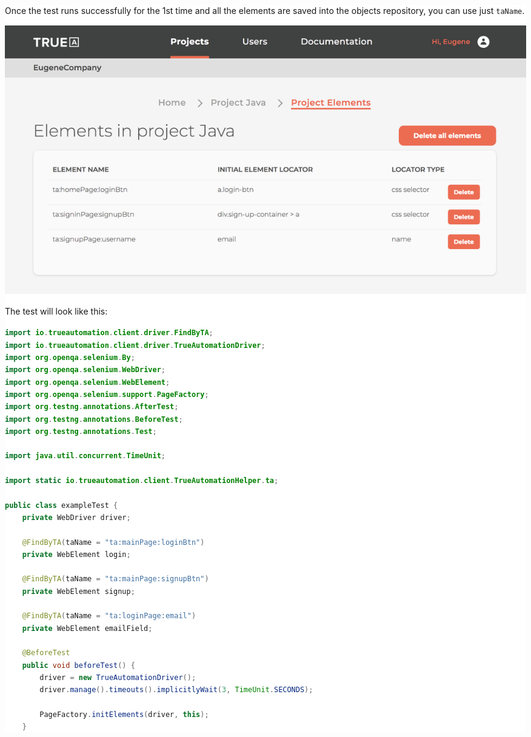 Once the test runs successfully for the 1st time and all the elements are saved into the objects repository, you can use just `taName`.

![Object repository with elements](../_images/cloud-objects.png 'Object repository with elements')
 
The test will look like this:
 
```java
import io.trueautomation.client.driver.FindByTA;
import io.trueautomation.client.driver.TrueAutomationDriver;
import org.openqa.selenium.By;
import org.openqa.selenium.WebDriver;
import org.openqa.selenium.WebElement;
import org.openqa.selenium.support.PageFactory;
import org.testng.annotations.AfterTest;
import org.testng.annotations.BeforeTest;
import org.testng.annotations.Test;

import java.util.concurrent.TimeUnit;

import static io.trueautomation.client.TrueAutomationHelper.ta;

public class exampleTest {
    private WebDriver driver;

    @FindByTA(taName = "ta:mainPage:loginBtn")
    private WebElement login;

    @FindByTA(taName = "ta:mainPage:signupBtn")
    private WebElement signup;

    @FindByTA(taName = "ta:loginPage:email")
    private WebElement emailField;

    @BeforeTest
    public void beforeTest() {
        driver = new TrueAutomationDriver();
        driver.manage().timeouts().implicitlyWait(3, TimeUnit.SECONDS);

        PageFactory.initElements(driver, this);
    }

```
